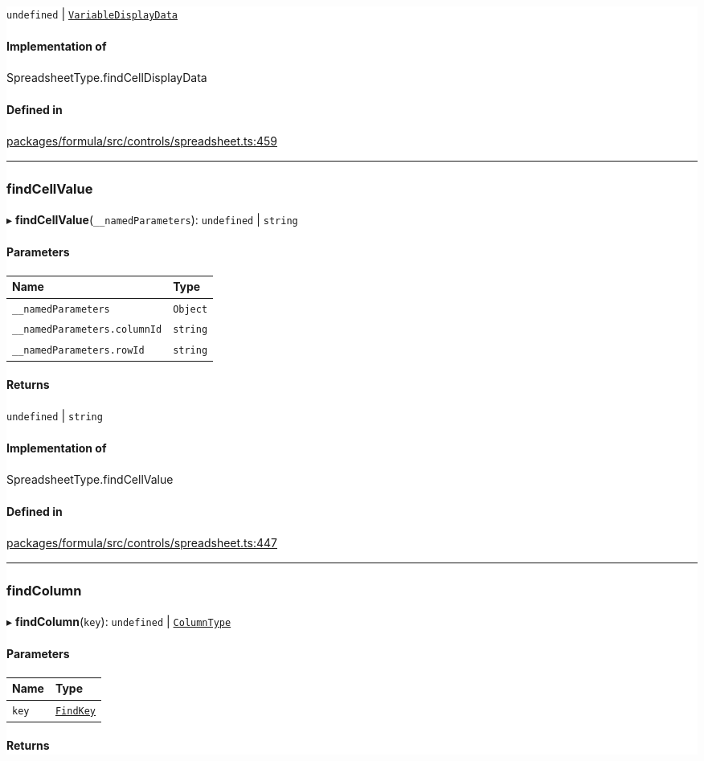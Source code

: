 `undefined` \| [`VariableDisplayData`](../interfaces/VariableDisplayData.md)

#### Implementation of

SpreadsheetType.findCellDisplayData

#### Defined in

[packages/formula/src/controls/spreadsheet.ts:459](https://github.com/mashpod/mashcard/blob/main/packages/formula/src/controls/spreadsheet.ts#L459)

---

### <a id="findcellvalue" name="findcellvalue"></a> findCellValue

▸ **findCellValue**(`__namedParameters`): `undefined` \| `string`

#### Parameters

| Name                         | Type     |
| :--------------------------- | :------- |
| `__namedParameters`          | `Object` |
| `__namedParameters.columnId` | `string` |
| `__namedParameters.rowId`    | `string` |

#### Returns

`undefined` \| `string`

#### Implementation of

SpreadsheetType.findCellValue

#### Defined in

[packages/formula/src/controls/spreadsheet.ts:447](https://github.com/mashpod/mashcard/blob/main/packages/formula/src/controls/spreadsheet.ts#L447)

---

### <a id="findcolumn" name="findcolumn"></a> findColumn

▸ **findColumn**(`key`): `undefined` \| [`ColumnType`](../interfaces/ColumnType.md)

#### Parameters

| Name  | Type                                  |
| :---- | :------------------------------------ |
| `key` | [`FindKey`](../interfaces/FindKey.md) |

#### Returns
